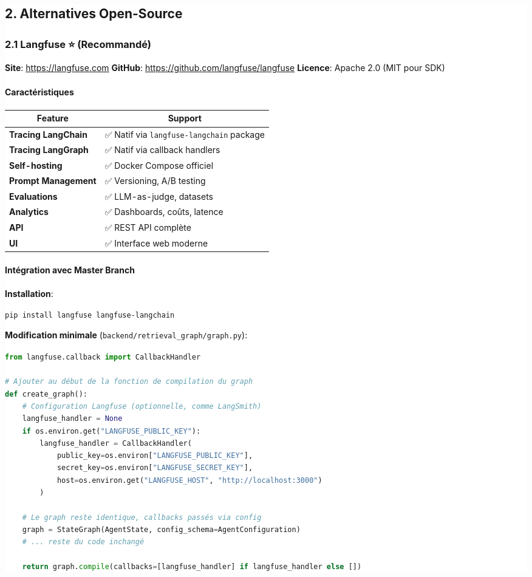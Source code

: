 
## 2. Alternatives Open-Source

### 2.1 Langfuse ⭐ (Recommandé)

**Site**: https://langfuse.com
**GitHub**: https://github.com/langfuse/langfuse
**Licence**: Apache 2.0 (MIT pour SDK)

#### Caractéristiques

| Feature | Support |
|---------|---------|
| **Tracing LangChain** | ✅ Natif via `langfuse-langchain` package |
| **Tracing LangGraph** | ✅ Natif via callback handlers |
| **Self-hosting** | ✅ Docker Compose officiel |
| **Prompt Management** | ✅ Versioning, A/B testing |
| **Evaluations** | ✅ LLM-as-judge, datasets |
| **Analytics** | ✅ Dashboards, coûts, latence |
| **API** | ✅ REST API complète |
| **UI** | ✅ Interface web moderne |

#### Intégration avec Master Branch

**Installation**:
```bash
pip install langfuse langfuse-langchain
```

**Modification minimale** (`backend/retrieval_graph/graph.py`):
```python
from langfuse.callback import CallbackHandler

# Ajouter au début de la fonction de compilation du graph
def create_graph():
    # Configuration Langfuse (optionnelle, comme LangSmith)
    langfuse_handler = None
    if os.environ.get("LANGFUSE_PUBLIC_KEY"):
        langfuse_handler = CallbackHandler(
            public_key=os.environ["LANGFUSE_PUBLIC_KEY"],
            secret_key=os.environ["LANGFUSE_SECRET_KEY"],
            host=os.environ.get("LANGFUSE_HOST", "http://localhost:3000")
        )

    # Le graph reste identique, callbacks passés via config
    graph = StateGraph(AgentState, config_schema=AgentConfiguration)
    # ... reste du code inchangé

    return graph.compile(callbacks=[langfuse_handler] if langfuse_handler else [])
```

